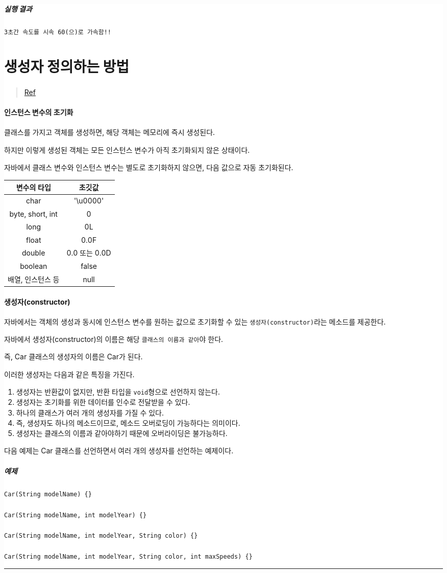 ##### 실행 결과

```
3초간 속도를 시속 60(으)로 가속함!!
```

# 생성자 정의하는 방법

> [Ref](http://www.tcpschool.com/java/java_methodConstructor_constructor)

#### 인스턴스 변수의 초기화

클래스를 가지고 객체를 생성하면, 해당 객체는 메모리에 즉시 생성된다.

하지만 이렇게 생성된 객체는 모든 인스턴스 변수가 아직 초기화되지 않은 상태이다.

자바에서 클래스 변수와 인스턴스 변수는 별도로 초기화하지 않으면, 다음 값으로 자동 초기화된다.

| 변수의 타입 | 초깃값 |
| :-: | :-: |
| char | '\\u0000' |
| byte, short, int | 0 |
| long | 0L |
| float | 0.0F |
| double | 0.0 또는 0.0D |
| boolean | false |
| 배열, 인스턴스 등 | null |

#### 생성자(constructor)

자바에서는 객체의 생성과 동시에 인스턴스 변수를 원하는 값으로 초기화할 수 있는 `생성자(constructor)`라는 메소드를 제공한다.

자바에서 생성자(constructor)의 이름은 해당 `클래스의 이름과 같아`야 한다.

즉, Car 클래스의 생성자의 이름은 Car가 된다.

이러한 생성자는 다음과 같은 특징을 가진다.

1.  생성자는 반환값이 없지만, 반환 타입을 `void`형으로 선언하지 않는다.
2.  생성자는 초기화를 위한 데이터를 인수로 전달받을 수 있다.
3.  하나의 클래스가 여러 개의 생성자를 가질 수 있다.
4.  즉, 생성자도 하나의 메소드이므로, 메소드 오버로딩이 가능하다는 의미이다.
5.  생성자는 클래스의 이름과 같아야하기 때문에 오버라이딩은 불가능하다.

다음 예제는 Car 클래스를 선언하면서 여러 개의 생성자를 선언하는 예제이다.

##### 예제

```
Car(String modelName) {}

Car(String modelName, int modelYear) {}

Car(String modelName, int modelYear, String color) {}

Car(String modelName, int modelYear, String color, int maxSpeeds) {}
```

---